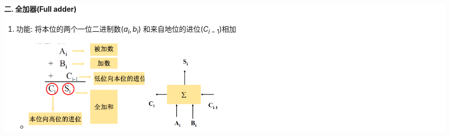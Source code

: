 #### 二. 全加器(Full adder)

1. 功能: 将本位的两个一位二进制数($a_i, b_i$) 和来自地位的进位($C_{i-1}$)相加

   * <img src="数字电路与逻辑设计.assets\image-20221007175716339.png" alt="image-20221007175716339" style="zoom: 33%;" /> <img src="数字电路与逻辑设计.assets\image-20221007175752607.png" alt="image-20221007175752607" style="zoom: 33%;" />
   